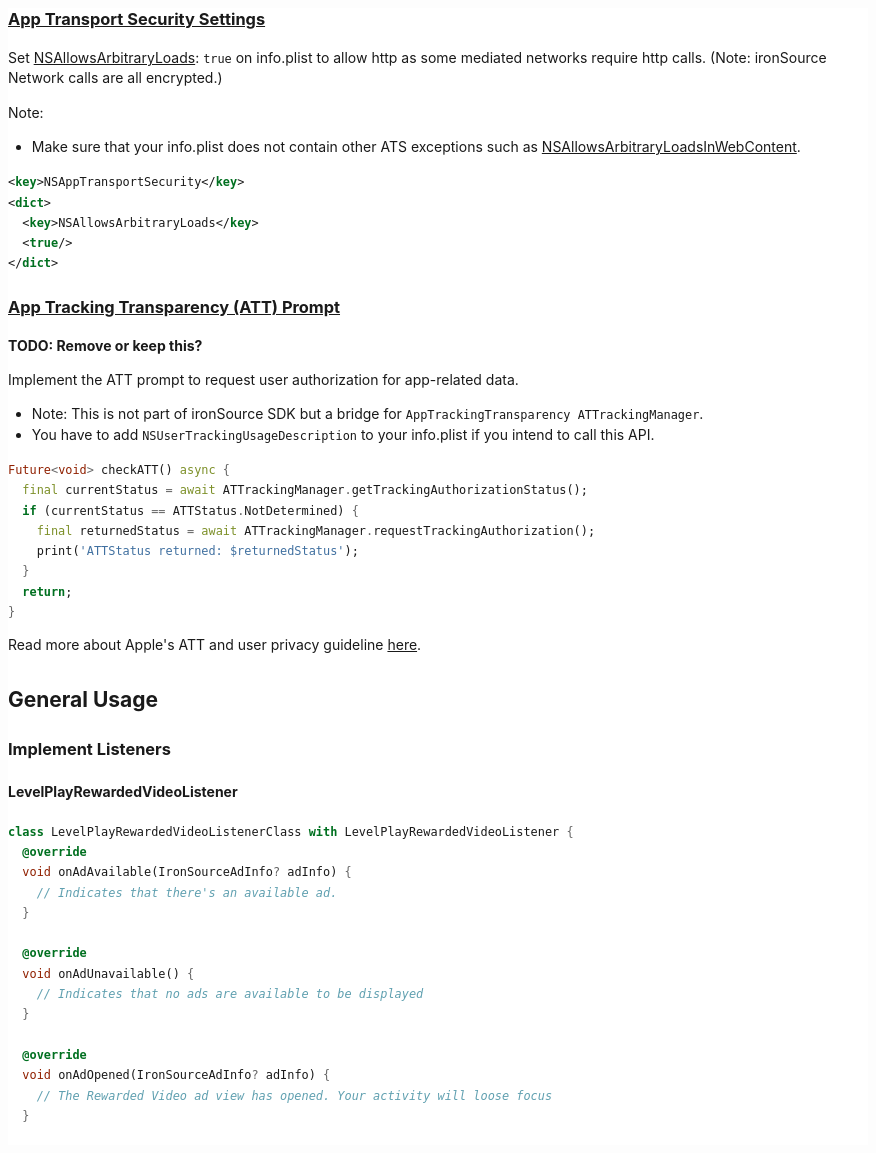 ### <ins>App Transport Security Settings</ins>

Set [NSAllowsArbitraryLoads](https://developer.apple.com/documentation/bundleresources/information_property_list/nsapptransportsecurity/nsallowsarbitraryloads): `true` on info.plist to allow http as some mediated networks require http calls. (Note: ironSource Network calls are all encrypted.)

Note:

- Make sure that your info.plist does not contain other ATS exceptions such as [NSAllowsArbitraryLoadsInWebContent](https://developer.apple.com/documentation/bundleresources/information_property_list/nsapptransportsecurity/nsallowsarbitraryloadsinwebcontent).

```xml
<key>NSAppTransportSecurity</key>
<dict>
  <key>NSAllowsArbitraryLoads</key>
  <true/>
</dict>
```

### <ins>App Tracking Transparency (ATT) Prompt</ins>

<b>TODO: Remove or keep this?</b>

Implement the ATT prompt to request user authorization for app-related data.

- Note: This is not part of ironSource SDK but a bridge for `AppTrackingTransparency ATTrackingManager`.
- You have to add `NSUserTrackingUsageDescription` to your info.plist if you intend to call this API.

```dart
Future<void> checkATT() async {
  final currentStatus = await ATTrackingManager.getTrackingAuthorizationStatus();
  if (currentStatus == ATTStatus.NotDetermined) {
    final returnedStatus = await ATTrackingManager.requestTrackingAuthorization();
    print('ATTStatus returned: $returnedStatus');
  }
  return;
}
```

Read more about Apple's ATT and user privacy guideline [here](https://developer.apple.com/app-store/user-privacy-and-data-use/).

## General Usage

### Implement Listeners

#### LevelPlayRewardedVideoListener
```dart
class LevelPlayRewardedVideoListenerClass with LevelPlayRewardedVideoListener {
  @override
  void onAdAvailable(IronSourceAdInfo? adInfo) {
    // Indicates that there's an available ad. 
  }

  @override
  void onAdUnavailable() {
    // Indicates that no ads are available to be displayed 
  }

  @override
  void onAdOpened(IronSourceAdInfo? adInfo) {
    // The Rewarded Video ad view has opened. Your activity will loose focus
  }
  
```